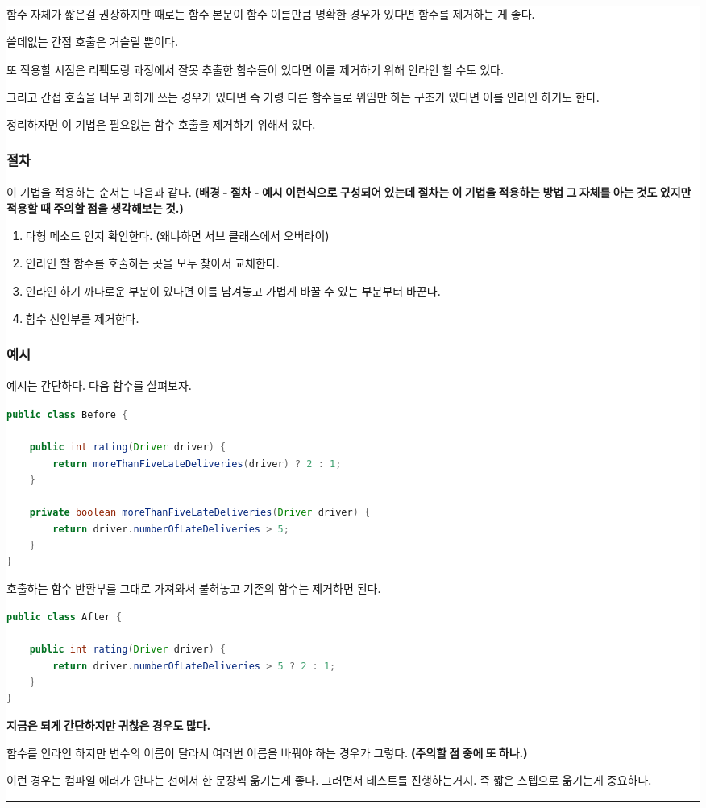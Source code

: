 함수 자체가 짧은걸 권장하지만 때로는 함수 본문이 함수 이름만큼 명확한 경우가 있다면 함수를 제거하는 게 좋다.

쓸데없는 간접 호출은 거슬릴 뿐이다.

또 적용할 시점은 리팩토링 과정에서 잘못 추출한 함수들이 있다면 이를 제거하기 위해 인라인 할 수도 있다.

그리고 간접 호출을 너무 과하게 쓰는 경우가 있다면 즉 가령 다른 함수들로 위임만 하는 구조가 있다면 이를 인라인 하기도 한다. 

정리하자면 이 기법은 필요없는 함수 호출을 제거하기 위해서 있다. 

### 절차  

이 기법을 적용하는 순서는 다음과 같다. __(배경 - 절차 - 예시 이런식으로 구성되어 있는데 절차는 이 기법을 적용하는 방법 그 자체를 아는 것도 있지만 적용할 때 주의할 점을 생각해보는 것.)__ 

1. 다형 메소드 인지 확인한다. (왜냐하면 서브 클래스에서 오버라이) 

2. 인라인 할 함수를 호출하는 곳을 모두 찾아서 교체한다. 

3. 인라인 하기 까다로운 부분이 있다면 이를 남겨놓고 가볍게 바꿀 수 있는 부분부터 바꾼다. 

4. 함수 선언부를 제거한다. 

### 예시 

예시는 간단하다. 다음 함수를 살펴보자. 

```java
public class Before {
    
    public int rating(Driver driver) {
        return moreThanFiveLateDeliveries(driver) ? 2 : 1;
    }

    private boolean moreThanFiveLateDeliveries(Driver driver) {
        return driver.numberOfLateDeliveries > 5;
    }
}
```

호출하는 함수 반환부를 그대로 가져와서 붙혀놓고 기존의 함수는 제거하면 된다. 

```java
public class After {

    public int rating(Driver driver) {
        return driver.numberOfLateDeliveries > 5 ? 2 : 1;
    }
}
```

__지금은 되게 간단하지만 귀찮은 경우도 많다.__ 

함수를 인라인 하지만 변수의 이름이 달라서 여러번 이름을 바꿔야 하는 경우가 그렇다. __(주의할 점 중에 또 하나.)__ 

이런 경우는 컴파일 에러가 안나는 선에서 한 문장씩 옮기는게 좋다. 그러면서 테스트를 진행하는거지. 즉 짧은 스텝으로 옮기는게 중요하다.

***
